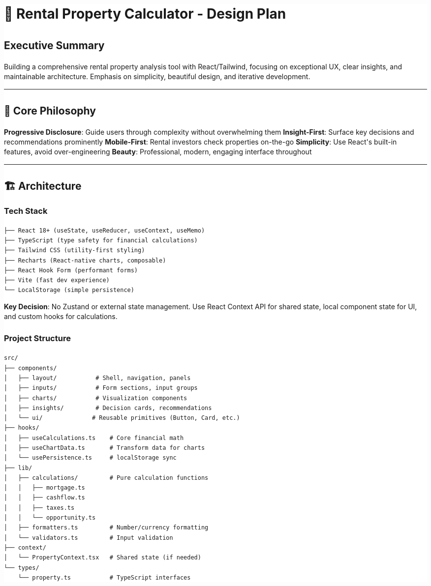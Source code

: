 # 🏡 Rental Property Calculator - Design Plan

## Executive Summary

Building a comprehensive rental property analysis tool with React/Tailwind, focusing on exceptional UX, clear insights, and maintainable architecture. Emphasis on simplicity, beautiful design, and iterative development.

---

## 🎯 Core Philosophy

**Progressive Disclosure**: Guide users through complexity without overwhelming them
**Insight-First**: Surface key decisions and recommendations prominently
**Mobile-First**: Rental investors check properties on-the-go
**Simplicity**: Use React's built-in features, avoid over-engineering
**Beauty**: Professional, modern, engaging interface throughout

---

## 🏗️ Architecture

### Tech Stack
```
├── React 18+ (useState, useReducer, useContext, useMemo)
├── TypeScript (type safety for financial calculations)
├── Tailwind CSS (utility-first styling)
├── Recharts (React-native charts, composable)
├── React Hook Form (performant forms)
├── Vite (fast dev experience)
└── LocalStorage (simple persistence)
```

**Key Decision**: No Zustand or external state management. Use React Context API for shared state, local component state for UI, and custom hooks for calculations.

### Project Structure
```
src/
├── components/
│   ├── layout/           # Shell, navigation, panels
│   ├── inputs/           # Form sections, input groups
│   ├── charts/           # Visualization components
│   ├── insights/         # Decision cards, recommendations
│   └── ui/              # Reusable primitives (Button, Card, etc.)
├── hooks/
│   ├── useCalculations.ts    # Core financial math
│   ├── useChartData.ts       # Transform data for charts
│   └── usePersistence.ts     # localStorage sync
├── lib/
│   ├── calculations/         # Pure calculation functions
│   │   ├── mortgage.ts
│   │   ├── cashflow.ts
│   │   ├── taxes.ts
│   │   └── opportunity.ts
│   ├── formatters.ts         # Number/currency formatting
│   └── validators.ts         # Input validation
├── context/
│   └── PropertyContext.tsx   # Shared state (if needed)
└── types/
    └── property.ts           # TypeScript interfaces
```
